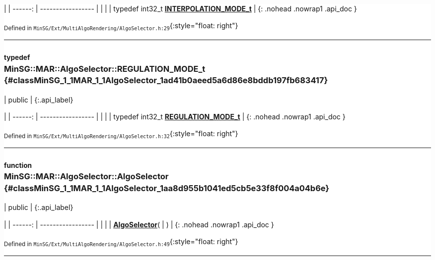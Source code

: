 |
| ------: | ----------------- |
|  |
| typedef int32_t **[INTERPOLATION_MODE_t](#classMinSG_1_1MAR_1_1AlgoSelector_1a40b0fff92b6e7e3cc8721814b56ef368)**  |
{: .nohead .nowrap1 .api_doc }





<sub>Defined in `MinSG/Ext/MultiAlgoRendering/AlgoSelector.h:29`</sub>{:style="float: right"}

-------------------------------------------------------------------

### <small>typedef</small><br/> MinSG::MAR::AlgoSelector::REGULATION_MODE_t {#classMinSG_1_1MAR_1_1AlgoSelector_1ad41b0aeed5a6d86e8bddb197fb683417}

| public |
{:.api_label}

|
| ------: | ----------------- |
|  |
| typedef int32_t **[REGULATION_MODE_t](#classMinSG_1_1MAR_1_1AlgoSelector_1ad41b0aeed5a6d86e8bddb197fb683417)**  |
{: .nohead .nowrap1 .api_doc }





<sub>Defined in `MinSG/Ext/MultiAlgoRendering/AlgoSelector.h:32`</sub>{:style="float: right"}

-------------------------------------------------------------------

### <small>function</small><br/> MinSG::MAR::AlgoSelector::AlgoSelector {#classMinSG_1_1MAR_1_1AlgoSelector_1aa8d955b1041ed5cb5e33f8f004a04b6e}

| public |
{:.api_label}

|
| ------: | ----------------- |
|  |
|  **[AlgoSelector](#classMinSG_1_1MAR_1_1AlgoSelector_1aa8d955b1041ed5cb5e33f8f004a04b6e)**( |  ) |
{: .nohead .nowrap1 .api_doc }





<sub>Defined in `MinSG/Ext/MultiAlgoRendering/AlgoSelector.h:49`</sub>{:style="float: right"}

-------------------------------------------------------------------
